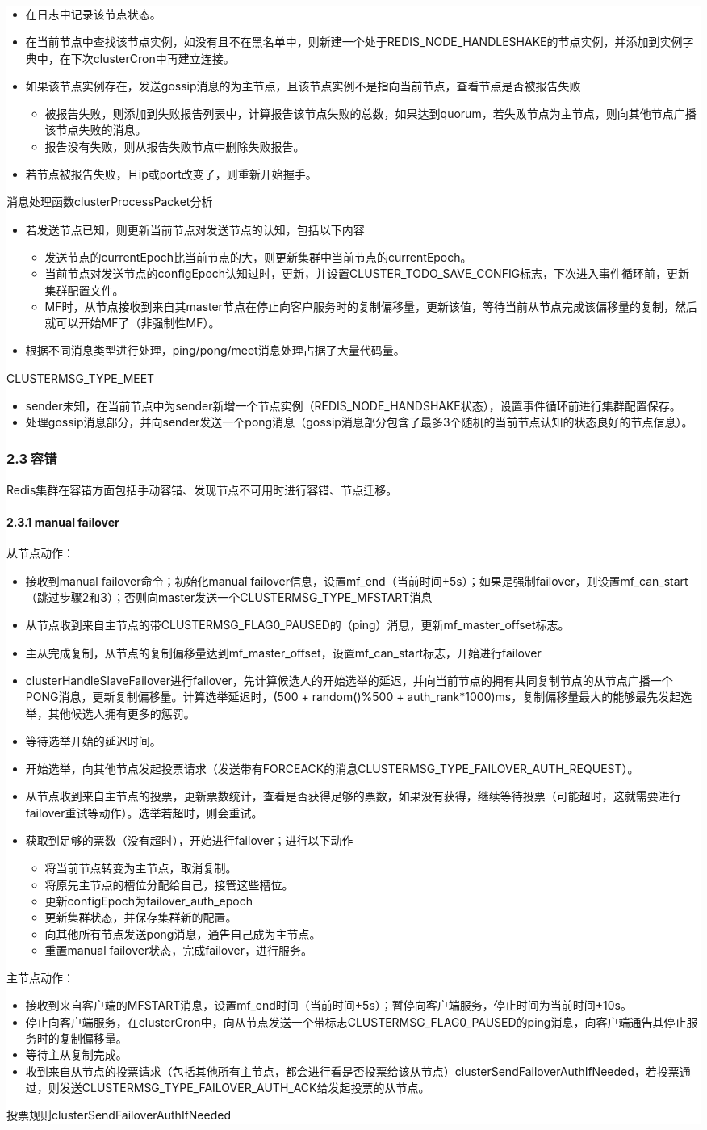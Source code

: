 * 在日志中记录该节点状态。
* 在当前节点中查找该节点实例，如没有且不在黑名单中，则新建一个处于REDIS_NODE_HANDLESHAKE的节点实例，并添加到实例字典中，在下次clusterCron中再建立连接。
* 如果该节点实例存在，发送gossip消息的为主节点，且该节点实例不是指向当前节点，查看节点是否被报告失败

    * 被报告失败，则添加到失败报告列表中，计算报告该节点失败的总数，如果达到quorum，若失败节点为主节点，则向其他节点广播该节点失败的消息。
    * 报告没有失败，则从报告失败节点中删除失败报告。

* 若节点被报告失败，且ip或port改变了，则重新开始握手。

消息处理函数clusterProcessPacket分析

* 若发送节点已知，则更新当前节点对发送节点的认知，包括以下内容

    * 发送节点的currentEpoch比当前节点的大，则更新集群中当前节点的currentEpoch。
    * 当前节点对发送节点的configEpoch认知过时，更新，并设置CLUSTER_TODO_SAVE_CONFIG标志，下次进入事件循环前，更新集群配置文件。
    * MF时，从节点接收到来自其master节点在停止向客户服务时的复制偏移量，更新该值，等待当前从节点完成该偏移量的复制，然后就可以开始MF了（非强制性MF）。

* 根据不同消息类型进行处理，ping/pong/meet消息处理占据了大量代码量。

CLUSTERMSG_TYPE_MEET

* sender未知，在当前节点中为sender新增一个节点实例（REDIS_NODE_HANDSHAKE状态），设置事件循环前进行集群配置保存。
* 处理gossip消息部分，并向sender发送一个pong消息（gossip消息部分包含了最多3个随机的当前节点认知的状态良好的节点信息）。

### 2.3 容错
Redis集群在容错方面包括手动容错、发现节点不可用时进行容错、节点迁移。

#### 2.3.1 manual failover
从节点动作：

* 接收到manual failover命令；初始化manual failover信息，设置mf_end（当前时间+5s）；如果是强制failover，则设置mf_can_start（跳过步骤2和3）；否则向master发送一个CLUSTERMSG_TYPE_MFSTART消息
* 从节点收到来自主节点的带CLUSTERMSG_FLAG0_PAUSED的（ping）消息，更新mf_master_offset标志。
* 主从完成复制，从节点的复制偏移量达到mf_master_offset，设置mf_can_start标志，开始进行failover
* clusterHandleSlaveFailover进行failover，先计算候选人的开始选举的延迟，并向当前节点的拥有共同复制节点的从节点广播一个PONG消息，更新复制偏移量。计算选举延迟时，(500 + random()%500 + auth_rank*1000)ms，复制偏移量最大的能够最先发起选举，其他候选人拥有更多的惩罚。
* 等待选举开始的延迟时间。
* 开始选举，向其他节点发起投票请求（发送带有FORCEACK的消息CLUSTERMSG_TYPE_FAILOVER_AUTH_REQUEST）。
* 从节点收到来自主节点的投票，更新票数统计，查看是否获得足够的票数，如果没有获得，继续等待投票（可能超时，这就需要进行failover重试等动作）。选举若超时，则会重试。
* 获取到足够的票数（没有超时），开始进行failover；进行以下动作

    * 将当前节点转变为主节点，取消复制。
    * 将原先主节点的槽位分配给自己，接管这些槽位。
    * 更新configEpoch为failover_auth_epoch
    * 更新集群状态，并保存集群新的配置。
    * 向其他所有节点发送pong消息，通告自己成为主节点。
    * 重置manual failover状态，完成failover，进行服务。

主节点动作：

* 接收到来自客户端的MFSTART消息，设置mf_end时间（当前时间+5s）；暂停向客户端服务，停止时间为当前时间+10s。
* 停止向客户端服务，在clusterCron中，向从节点发送一个带标志CLUSTERMSG_FLAG0_PAUSED的ping消息，向客户端通告其停止服务时的复制偏移量。
* 等待主从复制完成。
* 收到来自从节点的投票请求（包括其他所有主节点，都会进行看是否投票给该从节点）clusterSendFailoverAuthIfNeeded，若投票通过，则发送CLUSTERMSG_TYPE_FAILOVER_AUTH_ACK给发起投票的从节点。

投票规则clusterSendFailoverAuthIfNeeded
